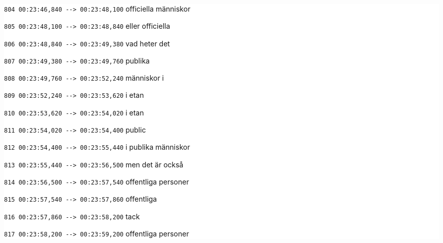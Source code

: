 

`804 00:23:46,840 --> 00:23:48,100`
officiella människor



`805 00:23:48,100 --> 00:23:48,840`
eller officiella



`806 00:23:48,840 --> 00:23:49,380`
vad heter det



`807 00:23:49,380 --> 00:23:49,760`
publika



`808 00:23:49,760 --> 00:23:52,240`
människor i



`809 00:23:52,240 --> 00:23:53,620`
i etan



`810 00:23:53,620 --> 00:23:54,020`
i etan



`811 00:23:54,020 --> 00:23:54,400`
public



`812 00:23:54,400 --> 00:23:55,440`
i publika människor



`813 00:23:55,440 --> 00:23:56,500`
men det är också



`814 00:23:56,500 --> 00:23:57,540`
offentliga personer



`815 00:23:57,540 --> 00:23:57,860`
offentliga



`816 00:23:57,860 --> 00:23:58,200`
tack



`817 00:23:58,200 --> 00:23:59,200`
offentliga personer
